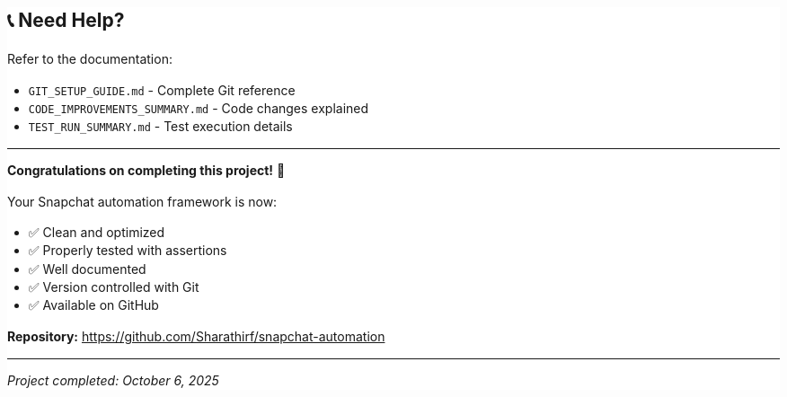## 📞 **Need Help?**

Refer to the documentation:
- `GIT_SETUP_GUIDE.md` - Complete Git reference
- `CODE_IMPROVEMENTS_SUMMARY.md` - Code changes explained
- `TEST_RUN_SUMMARY.md` - Test execution details

---

**Congratulations on completing this project!** 🎊

Your Snapchat automation framework is now:
- ✅ Clean and optimized
- ✅ Properly tested with assertions
- ✅ Well documented
- ✅ Version controlled with Git
- ✅ Available on GitHub

**Repository:** https://github.com/Sharathirf/snapchat-automation

---

*Project completed: October 6, 2025*


